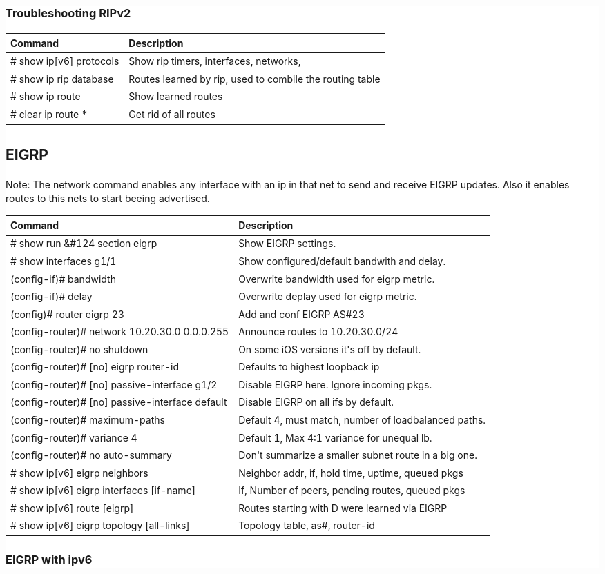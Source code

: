 ### Troubleshooting RIPv2

| Command                 | Description                                              |
|:------------------------|:---------------------------------------------------------|
| # show ip[v6] protocols | Show rip timers, interfaces, networks,                   |
| # show ip rip database  | Routes learned by rip, used to combile the routing table |
| # show ip route         | Show learned routes                                      |
| # clear ip route *      | Get rid of all routes                                    |


## EIGRP

Note: The network command enables any interface with an ip in that net to send and receive EIGRP updates. Also it enables routes to this nets to start beeing advertised.

| Command                                         | Description                                          |
|:------------------------------------------------|:-----------------------------------------------------|
| # show run &#124 section eigrp                  | Show EIGRP settings.                                 |
| # show interfaces g1/1                          | Show configured/default bandwith and delay.          |
| (config-if)# bandwidth <kbps>                   | Overwrite bandwidth used for eigrp metric.           |
| (config-if)# delay <micros>                     | Overwrite deplay used for eigrp metric.              |
| (config)# router eigrp 23                       | Add and conf EIGRP AS#23                             |
| (config-router)# network 10.20.30.0 0.0.0.255   | Announce routes to 10.20.30.0/24                     |
| (config-router)# no shutdown                    | On some iOS versions it's off by default.            |
| (config-router)# [no] eigrp router-id <id-ip>   | Defaults to highest loopback ip                      |
| (config-router)# [no] passive-interface g1/2    | Disable EIGRP here. Ignore incoming pkgs.            |
| (config-router)# [no] passive-interface default | Disable EIGRP on all ifs by default.                 |
| (config-router)# maximum-paths <nr>             | Default 4, must match, number of loadbalanced paths. |
| (config-router)# variance 4                     | Default 1, Max 4:1 variance for unequal lb.          |
| (config-router)# no auto-summary                | Don't summarize a smaller subnet route in a big one. |
| # show ip[v6] eigrp neighbors                   | Neighbor addr, if, hold time, uptime, queued pkgs    |
| # show ip[v6] eigrp interfaces [if-name]        | If, Number of peers, pending routes, queued pkgs     |
| # show ip[v6] route [eigrp]                     | Routes starting with D were learned via EIGRP        |
| # show ip[v6] eigrp topology [all-links]        | Topology table, as#, router-id                       |

### EIGRP with ipv6
